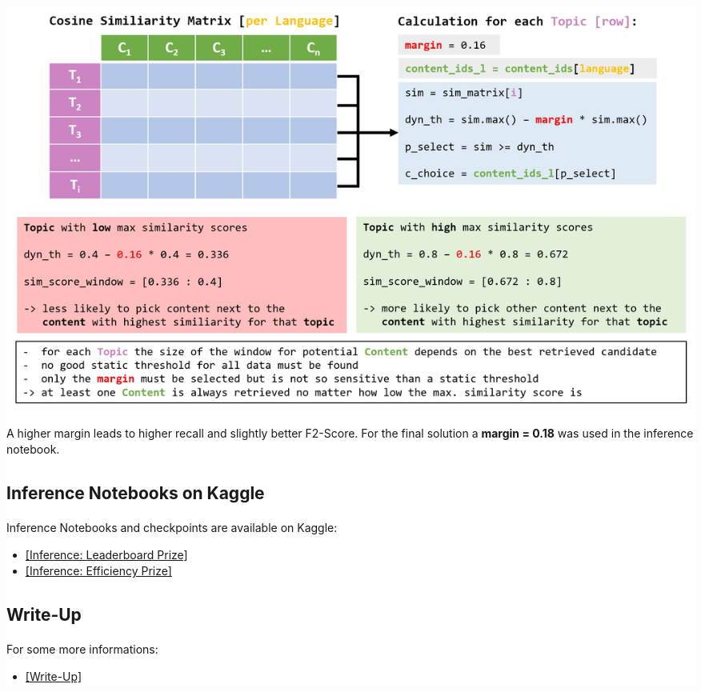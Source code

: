 ![Margin](docs/ranking.jpg)

A higher margin leads to higher recall and slightly better F2-Score. For the final solution a **margin = 0.18** was used in the inference notebook.


## Inference Notebooks on Kaggle

Inference Notebooks and checkpoints are available on Kaggle:
* [[Inference: Leaderboard Prize]](https://www.kaggle.com/code/khabel/2nd-place-learning-equality-leaderboard-prize)
* [[Inference: Efficiency Prize]](https://www.kaggle.com/code/khabel/2nd-place-learning-equality-efficiency-prize)

## Write-Up

For some more informations:
* [[Write-Up]](https://www.kaggle.com/competitions/learning-equality-curriculum-recommendations/discussion/395110)
